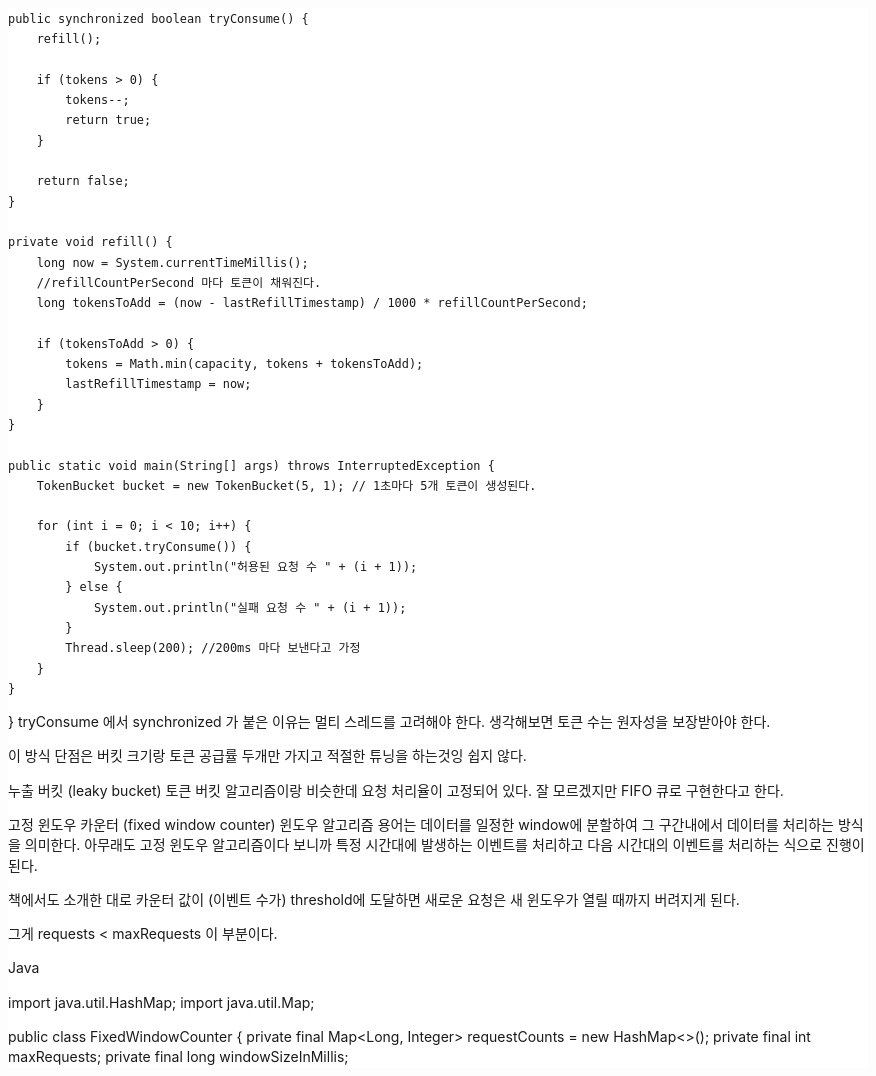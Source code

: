     public synchronized boolean tryConsume() {
        refill();

        if (tokens > 0) {
            tokens--;
            return true;
        }

        return false;
    }

    private void refill() {
        long now = System.currentTimeMillis();
        //refillCountPerSecond 마다 토큰이 채워진다. 
        long tokensToAdd = (now - lastRefillTimestamp) / 1000 * refillCountPerSecond;

        if (tokensToAdd > 0) {
            tokens = Math.min(capacity, tokens + tokensToAdd);
            lastRefillTimestamp = now;
        }
    }

    public static void main(String[] args) throws InterruptedException {
        TokenBucket bucket = new TokenBucket(5, 1); // 1초마다 5개 토큰이 생성된다. 

        for (int i = 0; i < 10; i++) {
            if (bucket.tryConsume()) {
                System.out.println("허용된 요청 수 " + (i + 1));
            } else { 
                System.out.println("실패 요청 수 " + (i + 1));
            }
            Thread.sleep(200); //200ms 마다 보낸다고 가정 
        }
    }
}
tryConsume 에서 synchronized 가 붙은 이유는 멀티 스레드를 고려해야 한다. 생각해보면 토큰 수는 원자성을 보장받아야 한다.

이 방식 단점은 버킷 크기랑 토큰 공급률 두개만 가지고 적절한 튜닝을 하는것잉 쉽지 않다.

누출 버킷 (leaky bucket)
토큰 버킷 알고리즘이랑 비슷한데 요청 처리율이 고정되어 있다. 잘 모르겠지만 FIFO 큐로 구현한다고 한다.

고정 윈도우 카운터 (fixed window counter)
윈도우 알고리즘 용어는 데이터를 일정한 window에 분할하여 그 구간내에서 데이터를 처리하는 방식을 의미한다. 아무래도 고정 윈도우 알고리즘이다 보니까 특정 시간대에 발생하는 이벤트를 처리하고 다음 시간대의 이벤트를 처리하는 식으로 진행이 된다.

책에서도 소개한 대로 카운터 값이 (이벤트 수가) threshold에 도달하면 새로운 요청은 새 윈도우가 열릴 때까지 버려지게 된다.

그게 requests < maxRequests 이 부분이다.



Java

import java.util.HashMap;
import java.util.Map;

public class FixedWindowCounter {
private final Map<Long, Integer> requestCounts = new HashMap<>();
private final int maxRequests;
private final long windowSizeInMillis;
